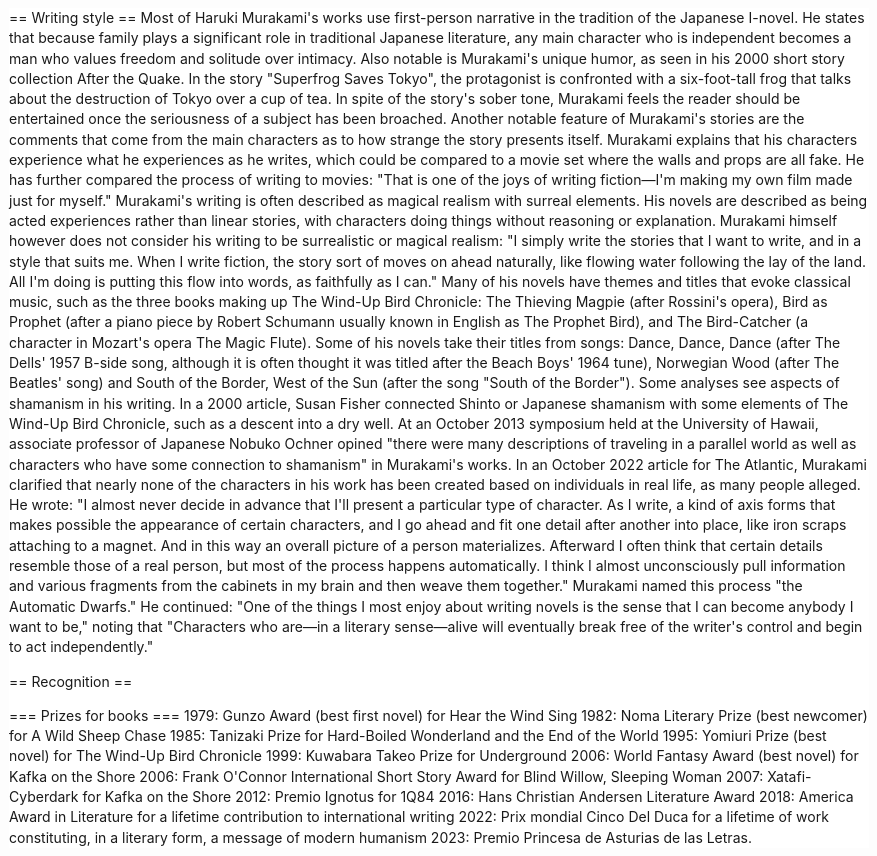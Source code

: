 
== Writing style ==
Most of Haruki Murakami's works use first-person narrative in the tradition of the Japanese I-novel. He states that because family plays a significant role in traditional Japanese literature, any main character who is independent becomes a man who values freedom and solitude over intimacy. Also notable is Murakami's unique humor, as seen in his 2000 short story collection After the Quake. In the story "Superfrog Saves Tokyo", the protagonist is confronted with a six-foot-tall frog that talks about the destruction of Tokyo over a cup of tea. In spite of the story's sober tone, Murakami feels the reader should be entertained once the seriousness of a subject has been broached. Another notable feature of Murakami's stories are the comments that come from the main characters as to how strange the story presents itself. Murakami explains that his characters experience what he experiences as he writes, which could be compared to a movie set where the walls and props are all fake. He has further compared the process of writing to movies: "That is one of the joys of writing fiction—I'm making my own film made just for myself."
Murakami's writing is often described as magical realism with surreal elements. His novels are described as being acted experiences rather than linear stories, with characters doing things without reasoning or explanation. Murakami himself however does not consider his writing to be surrealistic or magical realism: "I simply write the stories that I want to write, and in a style that suits me. When I write fiction, the story sort of moves on ahead naturally, like flowing water following the lay of the land. All I'm doing is putting this flow into words, as faithfully as I can."
Many of his novels have themes and titles that evoke classical music, such as the three books making up The Wind-Up Bird Chronicle: The Thieving Magpie (after Rossini's opera), Bird as Prophet (after a piano piece by Robert Schumann usually known in English as The Prophet Bird), and The Bird-Catcher (a character in Mozart's opera The Magic Flute). Some of his novels take their titles from songs: Dance, Dance, Dance (after The Dells' 1957 B-side song, although it is often thought it was titled after the Beach Boys' 1964 tune), Norwegian Wood (after The Beatles' song) and South of the Border, West of the Sun (after the song "South of the Border").
Some analyses see aspects of shamanism in his writing. In a 2000 article, Susan Fisher connected Shinto or Japanese shamanism with some elements of The Wind-Up Bird Chronicle, such as a descent into a dry well. At an October 2013 symposium held at the University of Hawaii, associate professor of Japanese Nobuko Ochner opined "there were many descriptions of traveling in a parallel world as well as characters who have some connection to shamanism" in Murakami's works.
In an October 2022 article for The Atlantic, Murakami clarified that nearly none of the characters in his work has been created based on individuals in real life, as many people alleged. He wrote: "I almost never decide in advance that I'll present a particular type of character. As I write, a kind of axis forms that makes possible the appearance of certain characters, and I go ahead and fit one detail after another into place, like iron scraps attaching to a magnet. And in this way an overall picture of a person materializes. Afterward I often think that certain details resemble those of a real person, but most of the process happens automatically. I think I almost unconsciously pull information and various fragments from the cabinets in my brain and then weave them together." Murakami named this process "the Automatic Dwarfs." He continued: "One of the things I most enjoy about writing novels is the sense that I can become anybody I want to be," noting that "Characters who are—in a literary sense—alive will eventually break free of the writer's control and begin to act independently."


== Recognition ==


=== Prizes for books ===
1979: Gunzo Award (best first novel) for Hear the Wind Sing
1982: Noma Literary Prize (best newcomer) for A Wild Sheep Chase
1985: Tanizaki Prize for Hard-Boiled Wonderland and the End of the World
1995: Yomiuri Prize (best novel) for The Wind-Up Bird Chronicle
1999: Kuwabara Takeo Prize for Underground
2006: World Fantasy Award (best novel) for Kafka on the Shore
2006: Frank O'Connor International Short Story Award for Blind Willow, Sleeping Woman
2007: Xatafi-Cyberdark for Kafka on the Shore
2012: Premio Ignotus for 1Q84
2016: Hans Christian Andersen Literature Award
2018: America Award in Literature for a lifetime contribution to international writing
2022: Prix mondial Cinco Del Duca for a lifetime of work constituting, in a literary form, a message of modern humanism
2023: Premio Princesa de Asturias de las Letras.